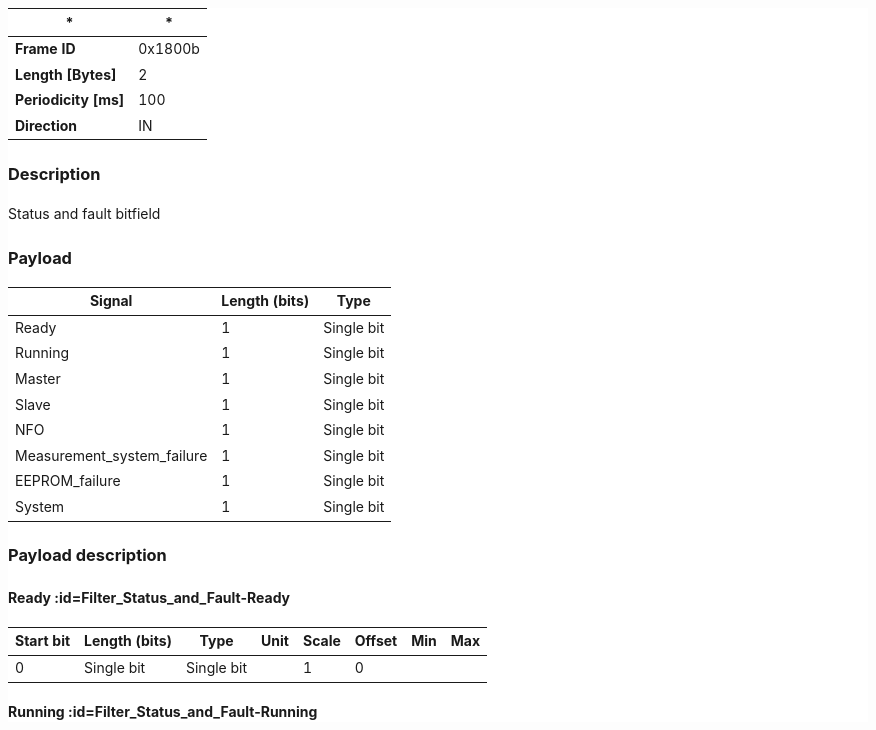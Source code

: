 | * | * |
|---|---|
| **Frame ID** | 0x1800b |
| **Length [Bytes]** | 2 |
| **Periodicity [ms]** | 100 |
| **Direction** | IN |

</div>

### Description

Status and fault bitfield


### Payload


<div class="small-table compact-table">

| Signal | Length (bits) | Type |
|--------|---------------|------|
| Ready | 1 | Single bit |
| Running | 1 | Single bit |
| Master | 1 | Single bit |
| Slave | 1 | Single bit |
| NFO | 1 | Single bit |
| Measurement_system_failure | 1 | Single bit |
| EEPROM_failure | 1 | Single bit |
| System | 1 | Single bit |

</div>


### Payload description

#### Ready :id=Filter_Status_and_Fault-Ready


<div class="small-table compact-table">

| Start bit | Length (bits) | Type | Unit | Scale | Offset | Min | Max |
|-----------|---------------|------|------|-------|--------|-----|-----|
| 0 | Single bit | Single bit |   | 1 | 0 |   |   |

</div>

#### Running :id=Filter_Status_and_Fault-Running
